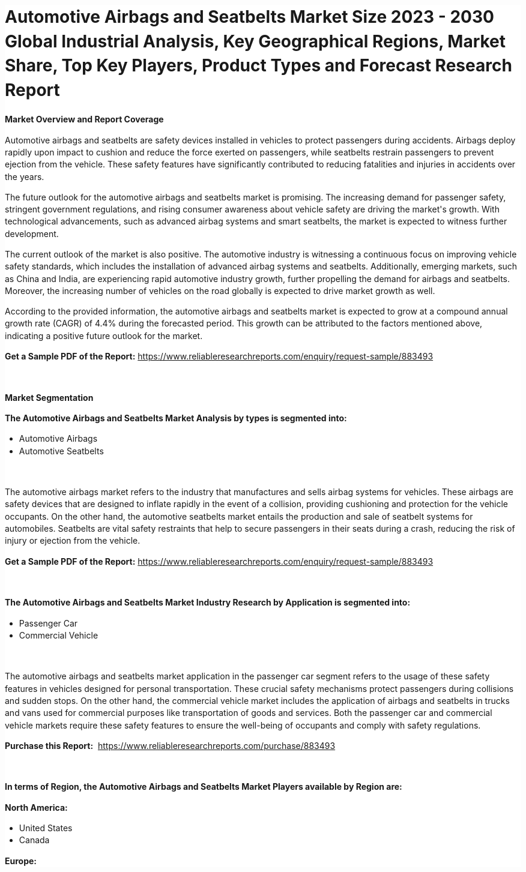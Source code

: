 <p><h1>Automotive Airbags and Seatbelts Market Size 2023 - 2030 Global Industrial Analysis, Key Geographical Regions, Market Share, Top Key Players, Product Types and Forecast Research Report</h1></p><p><strong>Market Overview and Report Coverage</strong></p>
<p><p>Automotive airbags and seatbelts are safety devices installed in vehicles to protect passengers during accidents. Airbags deploy rapidly upon impact to cushion and reduce the force exerted on passengers, while seatbelts restrain passengers to prevent ejection from the vehicle. These safety features have significantly contributed to reducing fatalities and injuries in accidents over the years.</p><p>The future outlook for the automotive airbags and seatbelts market is promising. The increasing demand for passenger safety, stringent government regulations, and rising consumer awareness about vehicle safety are driving the market's growth. With technological advancements, such as advanced airbag systems and smart seatbelts, the market is expected to witness further development.</p><p>The current outlook of the market is also positive. The automotive industry is witnessing a continuous focus on improving vehicle safety standards, which includes the installation of advanced airbag systems and seatbelts. Additionally, emerging markets, such as China and India, are experiencing rapid automotive industry growth, further propelling the demand for airbags and seatbelts. Moreover, the increasing number of vehicles on the road globally is expected to drive market growth as well.</p><p>According to the provided information, the automotive airbags and seatbelts market is expected to grow at a compound annual growth rate (CAGR) of 4.4% during the forecasted period. This growth can be attributed to the factors mentioned above, indicating a positive future outlook for the market.</p></p>
<p><strong>Get a Sample PDF of the Report:</strong> <a href="https://www.reliableresearchreports.com/enquiry/request-sample/883493">https://www.reliableresearchreports.com/enquiry/request-sample/883493</a></p>
<p>&nbsp;</p>
<p><strong>Market Segmentation</strong></p>
<p><strong>The Automotive Airbags and Seatbelts Market Analysis by types is segmented into:</strong></p>
<p><ul><li>Automotive Airbags</li><li>Automotive Seatbelts</li></ul></p>
<p>&nbsp;</p>
<p><p>The automotive airbags market refers to the industry that manufactures and sells airbag systems for vehicles. These airbags are safety devices that are designed to inflate rapidly in the event of a collision, providing cushioning and protection for the vehicle occupants. On the other hand, the automotive seatbelts market entails the production and sale of seatbelt systems for automobiles. Seatbelts are vital safety restraints that help to secure passengers in their seats during a crash, reducing the risk of injury or ejection from the vehicle.</p></p>
<p><strong>Get a Sample PDF of the Report:</strong>&nbsp;<a href="https://www.reliableresearchreports.com/enquiry/request-sample/883493">https://www.reliableresearchreports.com/enquiry/request-sample/883493</a></p>
<p>&nbsp;</p>
<p><strong>The Automotive Airbags and Seatbelts Market Industry Research by Application is segmented into:</strong></p>
<p><ul><li>Passenger Car</li><li>Commercial Vehicle</li></ul></p>
<p>&nbsp;</p>
<p><p>The automotive airbags and seatbelts market application in the passenger car segment refers to the usage of these safety features in vehicles designed for personal transportation. These crucial safety mechanisms protect passengers during collisions and sudden stops. On the other hand, the commercial vehicle market includes the application of airbags and seatbelts in trucks and vans used for commercial purposes like transportation of goods and services. Both the passenger car and commercial vehicle markets require these safety features to ensure the well-being of occupants and comply with safety regulations.</p></p>
<p><strong>Purchase this Report:</strong>&nbsp; <a href="https://www.reliableresearchreports.com/purchase/883493">https://www.reliableresearchreports.com/purchase/883493</a></p>
<p>&nbsp;</p>
<p><strong>In terms of Region, the Automotive Airbags and Seatbelts Market Players available by Region are:</strong></p>
<p>
    <p> <strong> North America: </strong>
        <ul>
            <li>United States</li>
            <li>Canada</li>
        </ul>
        </p> 
    <p> <strong> Europe: </strong>
        <ul>